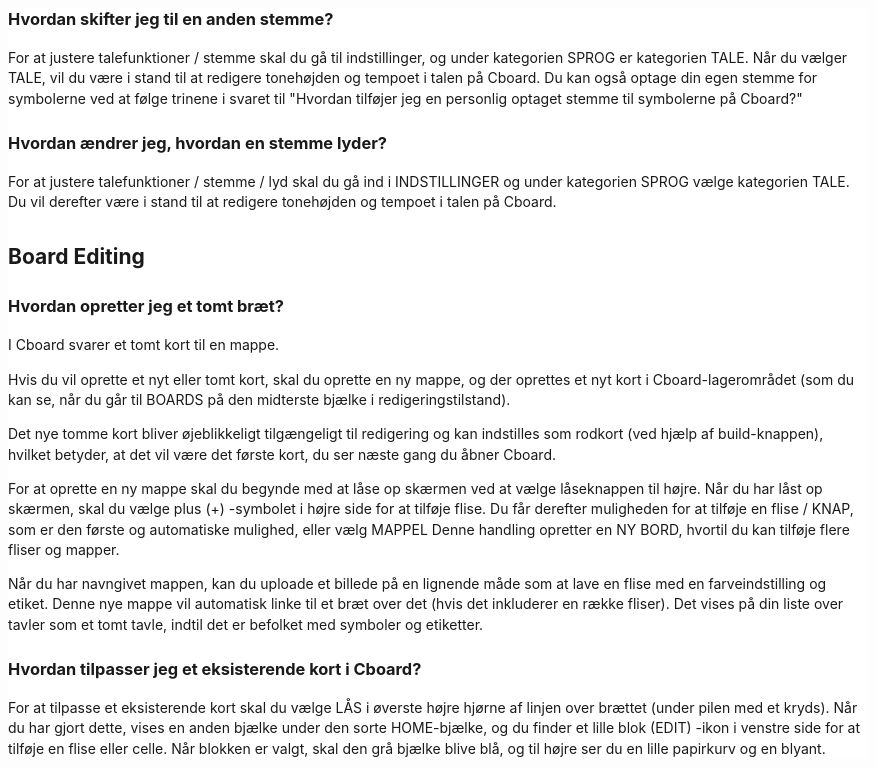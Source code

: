 <div><iframe width="420" height="315" src="https://www.youtube.com/embed/KZwCP4PkM4I" frameborder="0" allowfullscreen mark="crwd-mark"></iframe></div>

### <a name='HowdoIswitchtoadifferentvoice'></a>Hvordan skifter jeg til en anden stemme?

For at justere talefunktioner / stemme skal du gå til indstillinger, og under kategorien SPROG er kategorien TALE. Når du vælger TALE, vil du være i stand til at redigere tonehøjden og tempoet i talen på Cboard. Du kan også optage din egen stemme for symbolerne ved at følge trinene i svaret til "Hvordan tilføjer jeg en personlig optaget stemme til symbolerne på Cboard?"

### <a name='HowdoIchangehowavoicesounds'></a>Hvordan ændrer jeg, hvordan en stemme lyder?

For at justere talefunktioner / stemme / lyd skal du gå ind i INDSTILLINGER og under kategorien SPROG vælge kategorien TALE. Du vil derefter være i stand til at redigere tonehøjden og tempoet i talen på Cboard.

## <a name='BoardEditing'></a>Board Editing

### <a name='HowdoIcreateanemptyboard'></a>Hvordan opretter jeg et tomt bræt?

I Cboard svarer et tomt kort til en mappe.

Hvis du vil oprette et nyt eller tomt kort, skal du oprette en ny mappe, og der oprettes et nyt kort i Cboard-lagerområdet (som du kan se, når du går til BOARDS på den midterste bjælke i redigeringstilstand).

Det nye tomme kort bliver øjeblikkeligt tilgængeligt til redigering og kan indstilles som rodkort (ved hjælp af build-knappen), hvilket betyder, at det vil være det første kort, du ser næste gang du åbner Cboard.

For at oprette en ny mappe skal du begynde med at låse op skærmen ved at vælge låseknappen til højre. Når du har låst op skærmen, skal du vælge plus (+) -symbolet i højre side for at tilføje flise. Du får derefter muligheden for at tilføje en flise / KNAP, som er den første og automatiske mulighed, eller vælg MAPPEL Denne handling opretter en NY BORD, hvortil du kan tilføje flere fliser og mapper.

Når du har navngivet mappen, kan du uploade et billede på en lignende måde som at lave en flise med en farveindstilling og etiket. Denne nye mappe vil automatisk linke til et bræt over det (hvis det inkluderer en række fliser). Det vises på din liste over tavler som et tomt tavle, indtil det er befolket med symboler og etiketter.

<div><iframe width="420" height="315" src="https://www.youtube.com/embed/FPfbrAtj1Zg" frameborder="0" allowfullscreen mark="crwd-mark"></iframe></div>

### <a name='HowdoIpersonalizeanexistingboardinCboard'></a>Hvordan tilpasser jeg et eksisterende kort i Cboard?

For at tilpasse et eksisterende kort skal du vælge LÅS i øverste højre hjørne af linjen over brættet (under pilen med et kryds). Når du har gjort dette, vises en anden bjælke under den sorte HOME-bjælke, og du finder et lille blok (EDIT) -ikon i venstre side for at tilføje en flise eller celle. Når blokken er valgt, skal den grå bjælke blive blå, og til højre ser du en lille papirkurv og en blyant.
